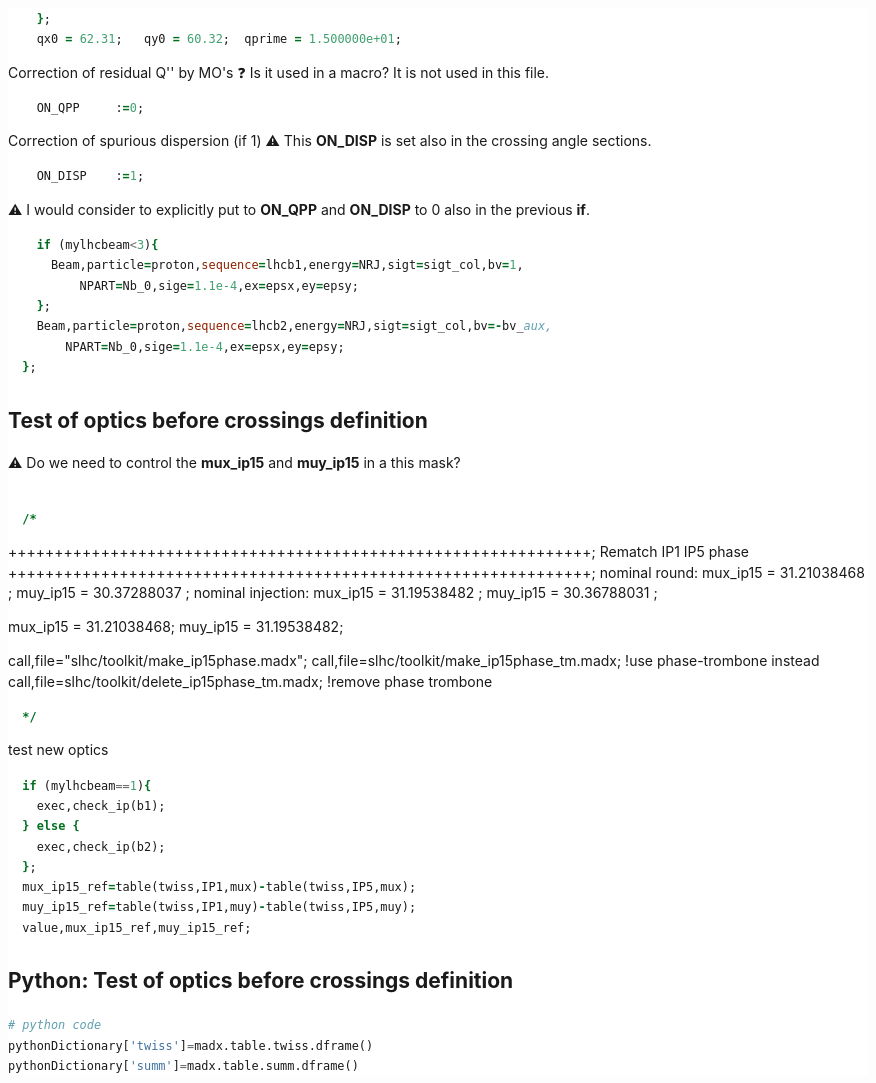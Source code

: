 ```fortran
    };
    qx0 = 62.31;   qy0 = 60.32;  qprime = 1.500000e+01;
```
Correction of residual Q'' by MO's
:question: Is it used in a macro? It is not used in this file.
```fortran
    ON_QPP     :=0;  
```
Correction of spurious dispersion (if 1)
:warning: This **ON_DISP** is set also in the crossing angle sections.
```fortran
    ON_DISP    :=1;  
```
:warning: I would consider to explicitly put to **ON_QPP** and **ON_DISP** to 0 also in the previous **if**.
```fortran
    if (mylhcbeam<3){
      Beam,particle=proton,sequence=lhcb1,energy=NRJ,sigt=sigt_col,bv=1,
          NPART=Nb_0,sige=1.1e-4,ex=epsx,ey=epsy;
    };
    Beam,particle=proton,sequence=lhcb2,energy=NRJ,sigt=sigt_col,bv=-bv_aux,
        NPART=Nb_0,sige=1.1e-4,ex=epsx,ey=epsy;
  };

```
## Test of optics before crossings definition
:warning: Do we need to control the **mux_ip15** and **muy_ip15** in a this mask?
```fortran

  /*
```
+++++++++++++++++++++++++++++++++++++++++++++++++++++++++++++++;
  Rematch IP1 IP5 phase
+++++++++++++++++++++++++++++++++++++++++++++++++++++++++++++++;
nominal round: mux_ip15 = 31.21038468 ; muy_ip15 = 30.37288037 ;
nominal injection: mux_ip15 = 31.19538482 ; muy_ip15 = 30.36788031 ;

mux_ip15 = 31.21038468;
muy_ip15 = 31.19538482;

call,file="slhc/toolkit/make_ip15phase.madx";
call,file=slhc/toolkit/make_ip15phase_tm.madx; !use phase-trombone instead
call,file=slhc/toolkit/delete_ip15phase_tm.madx; !remove phase trombone

```fortran
  */
```
test new optics
```fortran
  if (mylhcbeam==1){
    exec,check_ip(b1);
  } else {
    exec,check_ip(b2);
  };
  mux_ip15_ref=table(twiss,IP1,mux)-table(twiss,IP5,mux);
  muy_ip15_ref=table(twiss,IP1,muy)-table(twiss,IP5,muy);
  value,mux_ip15_ref,muy_ip15_ref;

```
## Python: Test of optics before crossings definition
```python
# python code
pythonDictionary['twiss']=madx.table.twiss.dframe()
pythonDictionary['summ']=madx.table.summ.dframe()
```